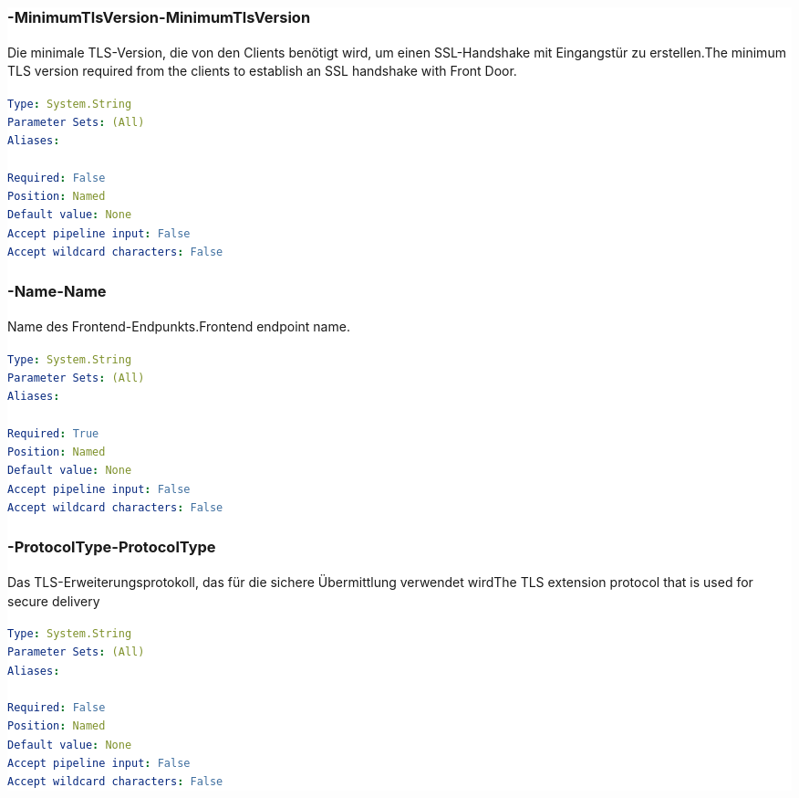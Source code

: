 ### <span data-ttu-id="39e6b-120">-MinimumTlsVersion</span><span class="sxs-lookup"><span data-stu-id="39e6b-120">-MinimumTlsVersion</span></span>
<span data-ttu-id="39e6b-121">Die minimale TLS-Version, die von den Clients benötigt wird, um einen SSL-Handshake mit Eingangstür zu erstellen.</span><span class="sxs-lookup"><span data-stu-id="39e6b-121">The minimum TLS version required from the clients to establish an SSL handshake with Front Door.</span></span>

```yaml
Type: System.String
Parameter Sets: (All)
Aliases:

Required: False
Position: Named
Default value: None
Accept pipeline input: False
Accept wildcard characters: False
```

### <span data-ttu-id="39e6b-122">-Name</span><span class="sxs-lookup"><span data-stu-id="39e6b-122">-Name</span></span>
<span data-ttu-id="39e6b-123">Name des Frontend-Endpunkts.</span><span class="sxs-lookup"><span data-stu-id="39e6b-123">Frontend endpoint name.</span></span>

```yaml
Type: System.String
Parameter Sets: (All)
Aliases:

Required: True
Position: Named
Default value: None
Accept pipeline input: False
Accept wildcard characters: False
```

### <span data-ttu-id="39e6b-124">-ProtocolType</span><span class="sxs-lookup"><span data-stu-id="39e6b-124">-ProtocolType</span></span>
<span data-ttu-id="39e6b-125">Das TLS-Erweiterungsprotokoll, das für die sichere Übermittlung verwendet wird</span><span class="sxs-lookup"><span data-stu-id="39e6b-125">The TLS extension protocol that is used for secure delivery</span></span>

```yaml
Type: System.String
Parameter Sets: (All)
Aliases:

Required: False
Position: Named
Default value: None
Accept pipeline input: False
Accept wildcard characters: False
```
